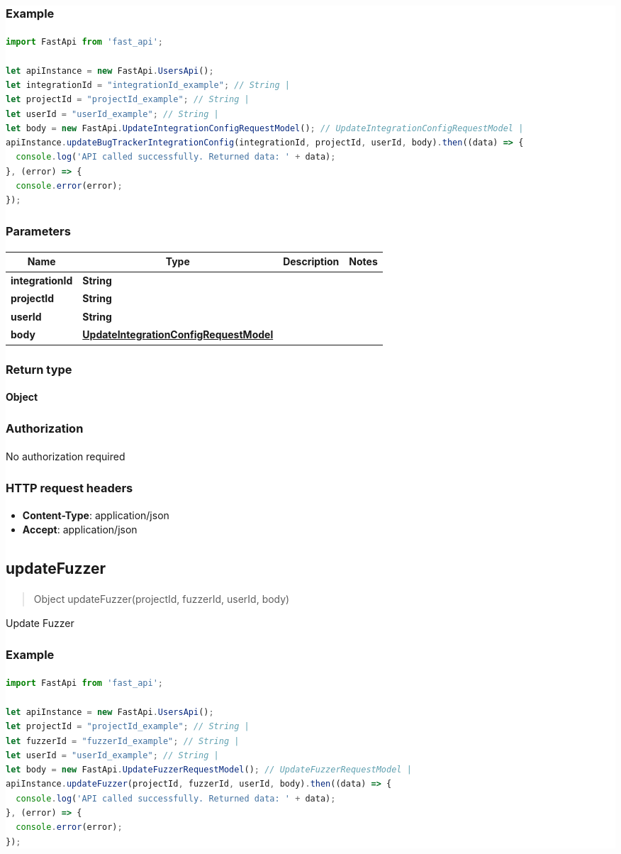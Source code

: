 ### Example

```javascript
import FastApi from 'fast_api';

let apiInstance = new FastApi.UsersApi();
let integrationId = "integrationId_example"; // String | 
let projectId = "projectId_example"; // String | 
let userId = "userId_example"; // String | 
let body = new FastApi.UpdateIntegrationConfigRequestModel(); // UpdateIntegrationConfigRequestModel | 
apiInstance.updateBugTrackerIntegrationConfig(integrationId, projectId, userId, body).then((data) => {
  console.log('API called successfully. Returned data: ' + data);
}, (error) => {
  console.error(error);
});

```

### Parameters


Name | Type | Description  | Notes
------------- | ------------- | ------------- | -------------
 **integrationId** | **String**|  | 
 **projectId** | **String**|  | 
 **userId** | **String**|  | 
 **body** | [**UpdateIntegrationConfigRequestModel**](UpdateIntegrationConfigRequestModel.md)|  | 

### Return type

**Object**

### Authorization

No authorization required

### HTTP request headers

- **Content-Type**: application/json
- **Accept**: application/json


## updateFuzzer

> Object updateFuzzer(projectId, fuzzerId, userId, body)

Update Fuzzer

### Example

```javascript
import FastApi from 'fast_api';

let apiInstance = new FastApi.UsersApi();
let projectId = "projectId_example"; // String | 
let fuzzerId = "fuzzerId_example"; // String | 
let userId = "userId_example"; // String | 
let body = new FastApi.UpdateFuzzerRequestModel(); // UpdateFuzzerRequestModel | 
apiInstance.updateFuzzer(projectId, fuzzerId, userId, body).then((data) => {
  console.log('API called successfully. Returned data: ' + data);
}, (error) => {
  console.error(error);
});

```